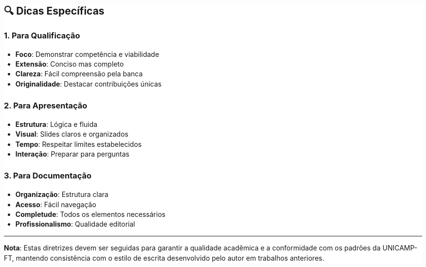 
## 🔍 Dicas Específicas

### 1. Para Qualificação
- **Foco**: Demonstrar competência e viabilidade
- **Extensão**: Conciso mas completo
- **Clareza**: Fácil compreensão pela banca
- **Originalidade**: Destacar contribuições únicas

### 2. Para Apresentação
- **Estrutura**: Lógica e fluida
- **Visual**: Slides claros e organizados
- **Tempo**: Respeitar limites estabelecidos
- **Interação**: Preparar para perguntas

### 3. Para Documentação
- **Organização**: Estrutura clara
- **Acesso**: Fácil navegação
- **Completude**: Todos os elementos necessários
- **Profissionalismo**: Qualidade editorial

---

**Nota**: Estas diretrizes devem ser seguidas para garantir a qualidade acadêmica e a conformidade com os padrões da UNICAMP-FT, mantendo consistência com o estilo de escrita desenvolvido pelo autor em trabalhos anteriores.
